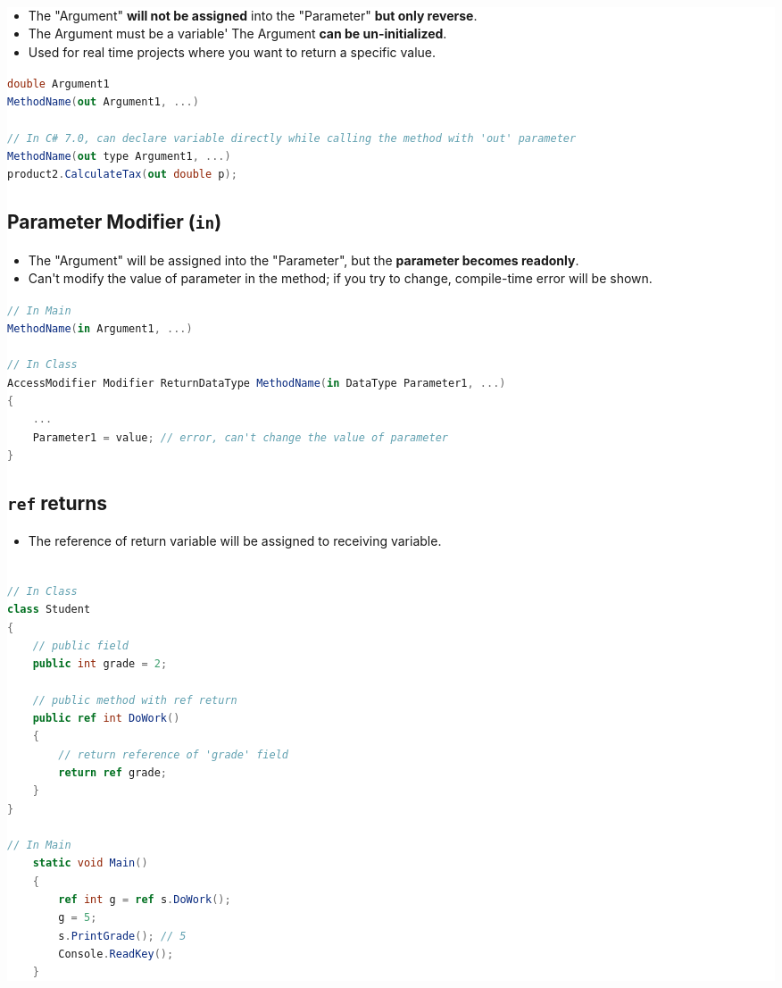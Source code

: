 - The "Argument" **will not be assigned** into the "Parameter" **but only reverse**.
- The Argument must be a variable' The Argument **can be un-initialized**.
- Used for real time projects where you want to return a specific value.

```cs
double Argument1
MethodName(out Argument1, ...)

// In C# 7.0, can declare variable directly while calling the method with 'out' parameter
MethodName(out type Argument1, ...)
product2.CalculateTax(out double p);
```

## Parameter Modifier (`in`)

- The "Argument" will be assigned into the "Parameter", but the **parameter becomes readonly**.
- Can't modify the value of parameter in the method; if you try to change, compile-time error will be shown.

```cs
// In Main
MethodName(in Argument1, ...)

// In Class
AccessModifier Modifier ReturnDataType MethodName(in DataType Parameter1, ...)
{
    ...
    Parameter1 = value; // error, can't change the value of parameter
}
```

## `ref` returns

- The reference of return variable will be assigned to receiving variable.

```cs

// In Class
class Student
{
    // public field
    public int grade = 2;

    // public method with ref return
    public ref int DoWork()
    {
        // return reference of 'grade' field
        return ref grade;
    }
}

// In Main
    static void Main()
    {
        ref int g = ref s.DoWork();
        g = 5;
        s.PrintGrade(); // 5
        Console.ReadKey();
    }
```
